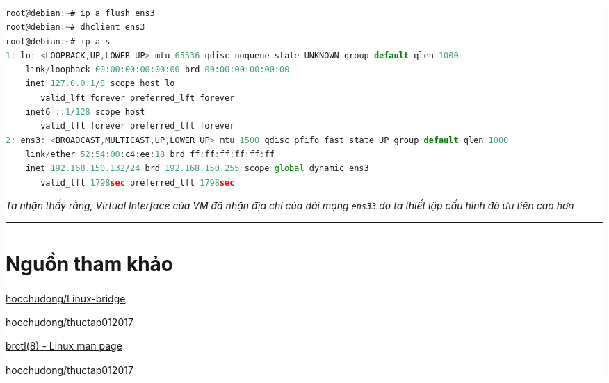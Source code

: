 ```jsx
root@debian:~# ip a flush ens3
root@debian:~# dhclient ens3
root@debian:~# ip a s
1: lo: <LOOPBACK,UP,LOWER_UP> mtu 65536 qdisc noqueue state UNKNOWN group default qlen 1000
    link/loopback 00:00:00:00:00:00 brd 00:00:00:00:00:00
    inet 127.0.0.1/8 scope host lo
       valid_lft forever preferred_lft forever
    inet6 ::1/128 scope host 
       valid_lft forever preferred_lft forever
2: ens3: <BROADCAST,MULTICAST,UP,LOWER_UP> mtu 1500 qdisc pfifo_fast state UP group default qlen 1000
    link/ether 52:54:00:c4:ee:18 brd ff:ff:ff:ff:ff:ff
    inet 192.168.150.132/24 brd 192.168.150.255 scope global dynamic ens3
       valid_lft 1798sec preferred_lft 1798sec
```

*Ta nhận thấy rằng, Virtual Interface của VM đã nhận địa chỉ của dải mạng `ens33` do ta thiết lập cấu hình độ ưu tiên cao hơn*

---

# Nguồn tham khảo

[hocchudong/Linux-bridge](https://github.com/hocchudong/Linux-bridge)

[hocchudong/thuctap012017](https://github.com/hocchudong/thuctap012017/blob/master/XuanSon/Virtualization/Virtual%20Switch/Linux%20bridge/Lab_tinh_nang_Linux-bridge.md)

[brctl(8) - Linux man page](https://linux.die.net/man/8/brctl)

[hocchudong/thuctap012017](https://github.com/hocchudong/thuctap012017/blob/master/TamNT/Virtualization/docs/Virtual_Switch/1.Linux-Bridge.md#1)